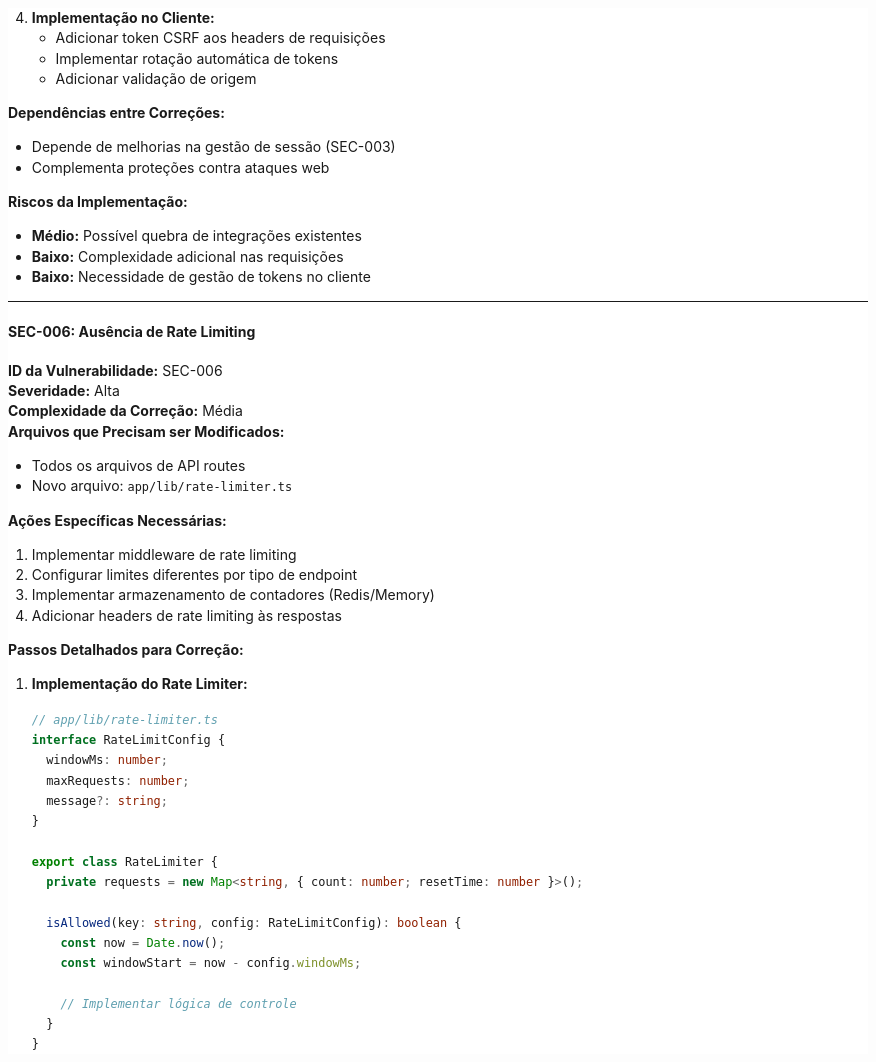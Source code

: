 4. **Implementação no Cliente:**
   - Adicionar token CSRF aos headers de requisições
   - Implementar rotação automática de tokens
   - Adicionar validação de origem

**Dependências entre Correções:**

- Depende de melhorias na gestão de sessão (SEC-003)
- Complementa proteções contra ataques web

**Riscos da Implementação:**

- **Médio:** Possível quebra de integrações existentes
- **Baixo:** Complexidade adicional nas requisições
- **Baixo:** Necessidade de gestão de tokens no cliente

---

#### SEC-006: Ausência de Rate Limiting

**ID da Vulnerabilidade:** SEC-006  
**Severidade:** Alta  
**Complexidade da Correção:** Média  
**Arquivos que Precisam ser Modificados:**

- Todos os arquivos de API routes
- Novo arquivo: `app/lib/rate-limiter.ts`

**Ações Específicas Necessárias:**

1. Implementar middleware de rate limiting
2. Configurar limites diferentes por tipo de endpoint
3. Implementar armazenamento de contadores (Redis/Memory)
4. Adicionar headers de rate limiting às respostas

**Passos Detalhados para Correção:**

1. **Implementação do Rate Limiter:**

   ```typescript
   // app/lib/rate-limiter.ts
   interface RateLimitConfig {
     windowMs: number;
     maxRequests: number;
     message?: string;
   }
   
   export class RateLimiter {
     private requests = new Map<string, { count: number; resetTime: number }>();
     
     isAllowed(key: string, config: RateLimitConfig): boolean {
       const now = Date.now();
       const windowStart = now - config.windowMs;
       
       // Implementar lógica de controle
     }
   }
   ```
